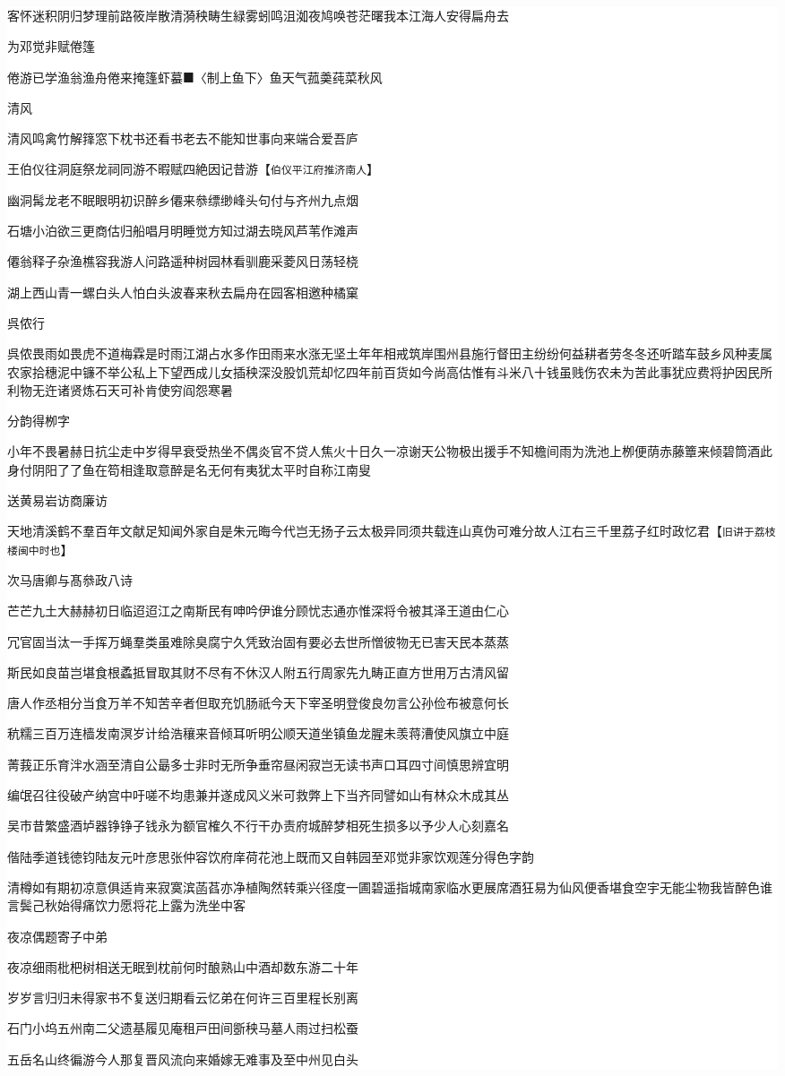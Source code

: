 客怀迷积阴归梦理前路筱岸散清漪秧畴生緑雾蚓鸣沮洳夜鸠唤苍茫曙我本江海人安得扁舟去  

为邓觉非赋倦篷  

倦游已学渔翁渔舟倦来掩篷虾蟇■〈制上鱼下〉鱼天气菰羮莼菜秋风  

清风  

清风鸣禽竹解箨窓下枕书还看书老去不能知世事向来端合爱吾庐  

王伯仪往洞庭祭龙祠同游不暇赋四絶因记昔游【`伯仪平江府推济南人`】  

幽洞髯龙老不眠眼明初识醉乡僊来叅缥缈峰头句付与齐州九点烟  

石塘小泊欲三更商估归船唱月明睡觉方知过湖去晓风芦苇作滩声  

僊翁释子杂渔樵容我游人问路遥种树园林看驯鹿采菱风日荡轻桡  

湖上西山青一螺白头人怕白头波春来秋去扁舟在园客相邀种橘窠  

呉侬行  

呉侬畏雨如畏虎不道梅霖是时雨江湖占水多作田雨来水涨无坚土年年相戒筑岸围州县施行督田主纷纷何益耕者劳冬冬还听踏车鼓乡风种麦属农家拾穗泥中镰不举公私上下望西成儿女插秧深没股饥荒却忆四年前百货如今尚高估惟有斗米八十钱虽贱伤农未为苦此事犹应费将护因民所利物无迕诸贤炼石天可补肯使穷阎怨寒暑  

分韵得栁字  

小年不畏暑赫日抗尘走中岁得早衰受热坐不偶炎官不贷人焦火十日久一凉谢天公物极出援手不知檐间雨为洗池上栁便荫赤藤簟来倾碧筒酒此身付阴阳了了鱼在笱相逢取意醉是名无何有夷犹太平时自称江南叟  

送黄易岩访商廉访  

天地清溪鹤不羣百年文献足知闻外家自是朱元晦今代岂无扬子云太极异同须共载连山真伪可难分故人江右三千里荔子红时政忆君【`旧讲于荔枝楼闽中时也`】  

次马唐卿与髙叅政八诗  

芒芒九土大赫赫初日临迢迢江之南斯民有呻吟伊谁分顾忧志通亦惟深将令被其泽王道由仁心  

冗官固当汰一手挥万蝇羣类虽难除臭腐宁久凭致治固有要必去世所憎彼物无已害天民本蒸蒸  

斯民如良苗岂堪食根蟊抵冒取其财不尽有不休汉人附五行周家先九畴正直方世用万古清风留  

唐人作丞相分当食万羊不知苦辛者但取充饥肠祇今天下宰圣明登俊良勿言公孙俭布被意何长  

秔糯三百万连樯发南溟岁计给浩穰来音倾耳听明公顺天道坐镇鱼龙腥未羡蒋漕使风旗立中庭  

菁莪正乐育泮水涵至清自公朂多士非时无所争垂帘昼闲寂岂无读书声口耳四寸间慎思辨宜明  

编氓召往役破产纳宫中吁嗟不均患兼并遂成风义米可救弊上下当齐同譬如山有林众木成其丛  

吴市昔繁盛酒垆器铮铮子钱永为额官榷久不行干办责府城醉梦相死生损多以予少人心刻嘉名  

偕陆季道钱徳钧陆友元叶彦思张仲容饮府庠荷花池上既而又自韩园至邓觉非家饮观莲分得色字韵  

清樽如有期初凉意俱适肯来寂寞滨菡萏亦净植陶然转乘兴径度一圃碧遥指城南家临水更展席酒狂易为仙风便香堪食空宇无能尘物我皆醉色谁言鬓己秋始得痛饮力愿将花上露为洗坐中客  

夜凉偶题寄子中弟  

夜凉细雨枇杷树相送无眠到枕前何时酿熟山中酒却数东游二十年  

岁岁言归归未得家书不复送归期看云忆弟在何许三百里程长别离  

石门小坞五州南二父遗基履见庵租戸田间斵秧马墓人雨过扫松蚕  

五岳名山终徧游今人那复晋风流向来婚嫁无难事及至中州见白头  
